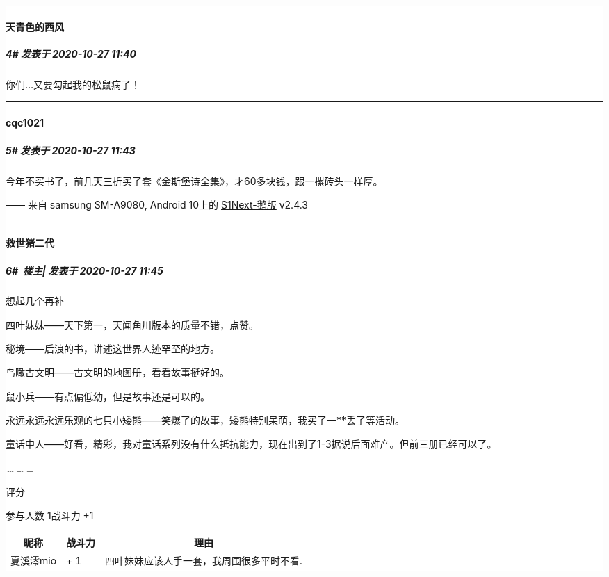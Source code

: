 *****

####  天青色的西风  
##### 4#       发表于 2020-10-27 11:40




你们…又要勾起我的松鼠病了！







*****

####  cqc1021  
##### 5#       发表于 2020-10-27 11:43




今年不买书了，前几天三折买了套《金斯堡诗全集》，才60多块钱，跟一摞砖头一样厚。

—— 来自 samsung SM-A9080, Android 10上的 [S1Next-鹅版](https://github.com/ykrank/S1-Next/releases) v2.4.3







*****

####  救世猪二代  
##### 6#         楼主| 发表于 2020-10-27 11:45




想起几个再补

四叶妹妹——天下第一，天闻角川版本的质量不错，点赞。

秘境——后浪的书，讲述这世界人迹罕至的地方。

鸟瞰古文明——古文明的地图册，看看故事挺好的。

鼠小兵——有点偏低幼，但是故事还是可以的。

永远永远永远乐观的七只小矮熊——笑爆了的故事，矮熊特别呆萌，我买了一**丢了等活动。

童话中人——好看，精彩，我对童话系列没有什么抵抗能力，现在出到了1-3据说后面难产。但前三册已经可以了。



﹍﹍﹍

评分





 参与人数 1战斗力 +1

|昵称|战斗力|理由|
|----|---|---|
| 夏溪澪mio| + 1|四叶妹妹应该人手一套，我周围很多平时不看.|

